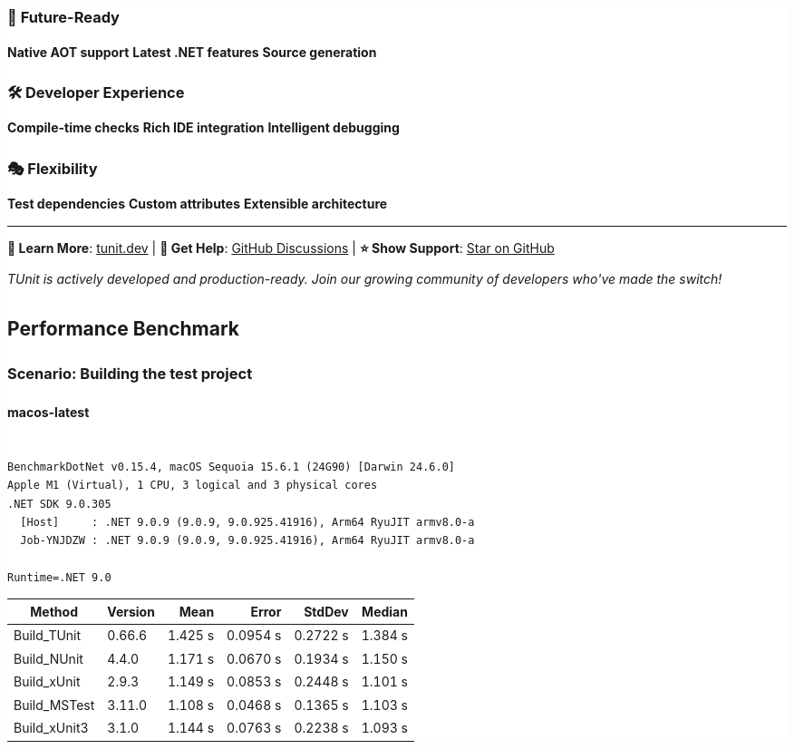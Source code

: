 ### 🔮 **Future-Ready**
**Native AOT support**
**Latest .NET features**
**Source generation**

</td>
<td align="center" width="25%">

### 🛠️ **Developer Experience**
**Compile-time checks**
**Rich IDE integration**
**Intelligent debugging**

</td>
<td align="center" width="25%">

### 🎭 **Flexibility**
**Test dependencies**
**Custom attributes**
**Extensible architecture**

</td>
</tr>
</table>

---

**📖 Learn More**: [tunit.dev](https://tunit.dev) | **💬 Get Help**: [GitHub Discussions](https://github.com/thomhurst/TUnit/discussions) | **⭐ Show Support**: [Star on GitHub](https://github.com/thomhurst/TUnit)

*TUnit is actively developed and production-ready. Join our growing community of developers who've made the switch!*

</div>

## Performance Benchmark

### Scenario: Building the test project

#### macos-latest

```

BenchmarkDotNet v0.15.4, macOS Sequoia 15.6.1 (24G90) [Darwin 24.6.0]
Apple M1 (Virtual), 1 CPU, 3 logical and 3 physical cores
.NET SDK 9.0.305
  [Host]     : .NET 9.0.9 (9.0.9, 9.0.925.41916), Arm64 RyuJIT armv8.0-a
  Job-YNJDZW : .NET 9.0.9 (9.0.9, 9.0.925.41916), Arm64 RyuJIT armv8.0-a

Runtime=.NET 9.0  

```
| Method       | Version | Mean    | Error    | StdDev   | Median  |
|------------- |-------- |--------:|---------:|---------:|--------:|
| Build_TUnit  | 0.66.6  | 1.425 s | 0.0954 s | 0.2722 s | 1.384 s |
| Build_NUnit  | 4.4.0   | 1.171 s | 0.0670 s | 0.1934 s | 1.150 s |
| Build_xUnit  | 2.9.3   | 1.149 s | 0.0853 s | 0.2448 s | 1.101 s |
| Build_MSTest | 3.11.0  | 1.108 s | 0.0468 s | 0.1365 s | 1.103 s |
| Build_xUnit3 | 3.1.0   | 1.144 s | 0.0763 s | 0.2238 s | 1.093 s |
